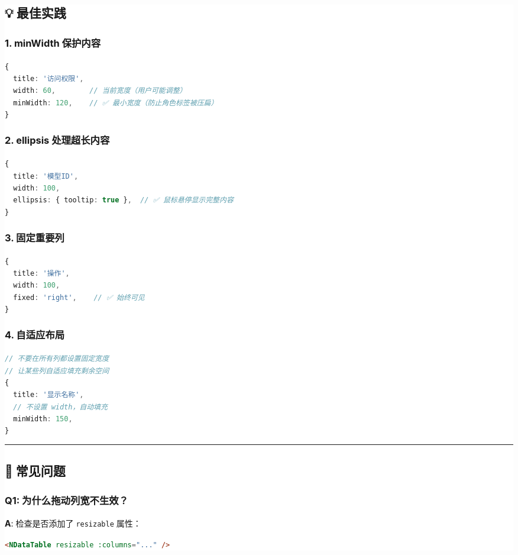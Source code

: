 
## 💡 最佳实践

### 1. minWidth 保护内容
```typescript
{
  title: '访问权限',
  width: 60,        // 当前宽度（用户可能调整）
  minWidth: 120,    // ✅ 最小宽度（防止角色标签被压扁）
}
```

### 2. ellipsis 处理超长内容
```typescript
{
  title: '模型ID',
  width: 100,
  ellipsis: { tooltip: true },  // ✅ 鼠标悬停显示完整内容
}
```

### 3. 固定重要列
```typescript
{
  title: '操作',
  width: 100,
  fixed: 'right',    // ✅ 始终可见
}
```

### 4. 自适应布局
```typescript
// 不要在所有列都设置固定宽度
// 让某些列自适应填充剩余空间
{
  title: '显示名称',
  // 不设置 width，自动填充
  minWidth: 150,
}
```

---

## 🐛 常见问题

### Q1: 为什么拖动列宽不生效？
**A**: 检查是否添加了 `resizable` 属性：
```html
<NDataTable resizable :columns="..." />
```
